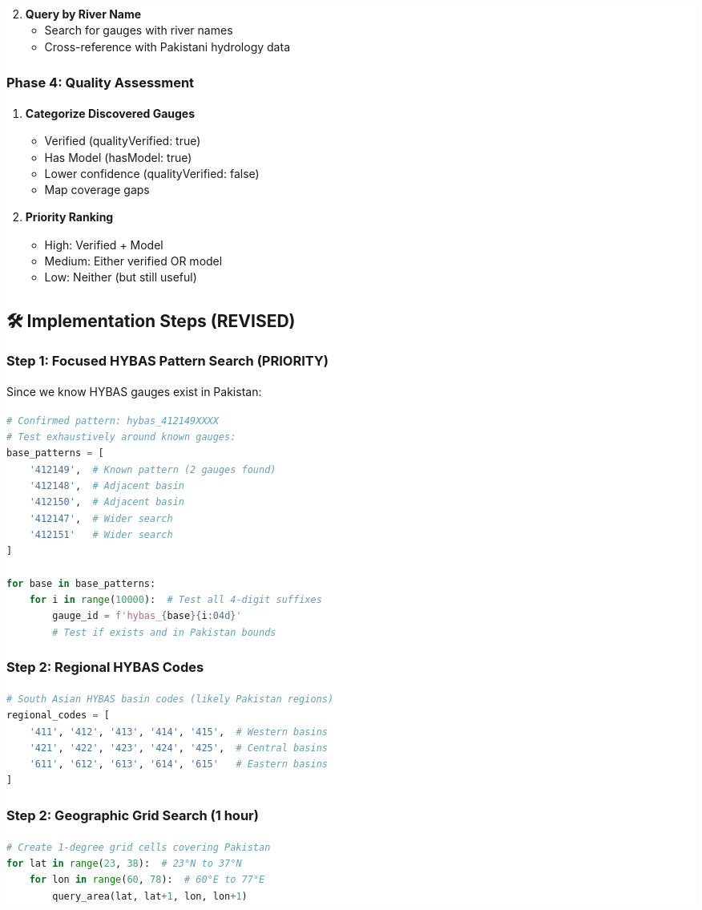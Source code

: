 2. **Query by River Name**
   - Search for gauges with river names
   - Cross-reference with Pakistani hydrology data

### Phase 4: Quality Assessment
1. **Categorize Discovered Gauges**
   - Verified (qualityVerified: true)
   - Has Model (hasModel: true)
   - Lower confidence (qualityVerified: false)
   - Map coverage gaps

2. **Priority Ranking**
   - High: Verified + Model
   - Medium: Either verified OR model
   - Low: Neither (but still useful)

## 🛠️ Implementation Steps (REVISED)

### Step 1: Focused HYBAS Pattern Search (PRIORITY)
Since we know HYBAS gauges exist in Pakistan:
```python
# Confirmed pattern: hybas_412149XXXX
# Test exhaustively around known gauges:
base_patterns = [
    '412149',  # Known pattern (2 gauges found)
    '412148',  # Adjacent basin
    '412150',  # Adjacent basin
    '412147',  # Wider search
    '412151'   # Wider search
]

for base in base_patterns:
    for i in range(10000):  # Test all 4-digit suffixes
        gauge_id = f'hybas_{base}{i:04d}'
        # Test if exists and in Pakistan bounds
```

### Step 2: Regional HYBAS Codes
```python
# South Asian HYBAS basin codes (likely Pakistan regions)
regional_codes = [
    '411', '412', '413', '414', '415',  # Western basins
    '421', '422', '423', '424', '425',  # Central basins
    '611', '612', '613', '614', '615'   # Eastern basins
]
```

### Step 2: Geographic Grid Search (1 hour)
```python
# Create 1-degree grid cells covering Pakistan
for lat in range(23, 38):  # 23°N to 37°N
    for lon in range(60, 78):  # 60°E to 77°E
        query_area(lat, lat+1, lon, lon+1)
```
